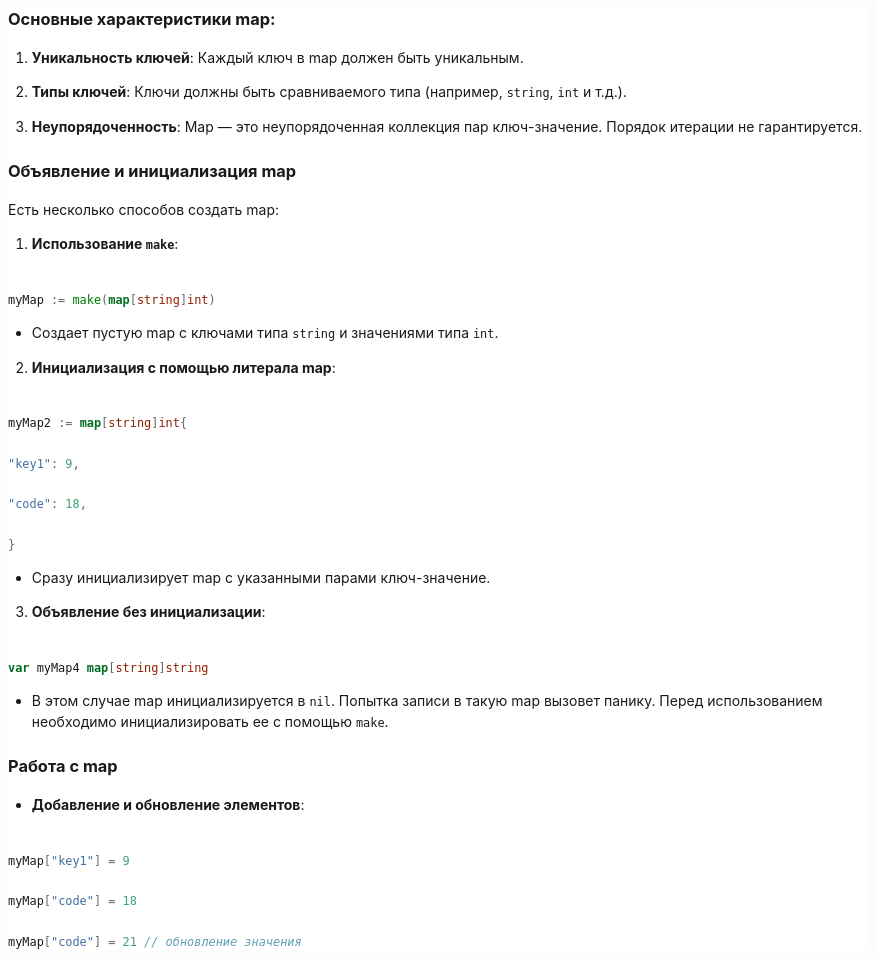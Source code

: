 ### Основные характеристики map:

1. **Уникальность ключей**: Каждый ключ в map должен быть уникальным.

2. **Типы ключей**: Ключи должны быть сравниваемого типа (например, `string`, `int` и т.д.).

3. **Неупорядоченность**: Map — это неупорядоченная коллекция пар ключ-значение. Порядок итерации не гарантируется.

### Объявление и инициализация map

Есть несколько способов создать map:

1. **Использование `make`**:

```go

myMap := make(map[string]int)

```

- Создает пустую map с ключами типа `string` и значениями типа `int`.

2. **Инициализация с помощью литерала map**:

```go

myMap2 := map[string]int{

"key1": 9,

"code": 18,

}

```

- Сразу инициализирует map с указанными парами ключ-значение.

3. **Объявление без инициализации**:

```go

var myMap4 map[string]string

```

- В этом случае map инициализируется в `nil`. Попытка записи в такую map вызовет панику. Перед использованием необходимо инициализировать ее с помощью `make`.

### Работа с map

- **Добавление и обновление элементов**:

```go

myMap["key1"] = 9

myMap["code"] = 18

myMap["code"] = 21 // обновление значения

```
